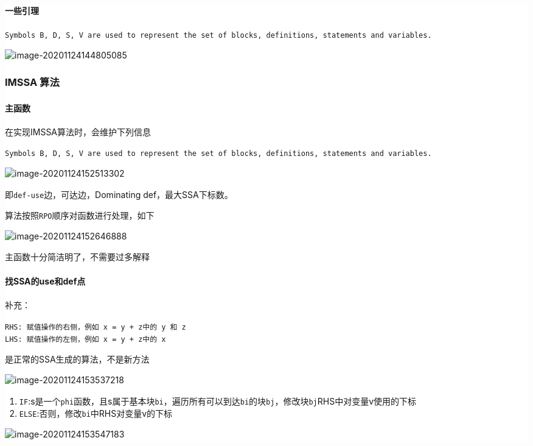 

#### 一些引理

`Symbols B, D, S, V are used to represent the set of blocks, definitions, statements and variables.`

![image-20201124144805085](https://ycdxsb-1257345996.cos.ap-beijing.myqcloud.com/2020-12-01-114627.jpg)



### IMSSA 算法

####  主函数

在实现IMSSA算法时，会维护下列信息

`Symbols B, D, S, V are used to represent the set of blocks, definitions, statements and variables.`

![image-20201124152513302](https://ycdxsb-1257345996.cos.ap-beijing.myqcloud.com/2020-12-01-114643.jpg)

即`def-use`边，可达边，Dominating def，最大SSA下标数。



算法按照`RPO`顺序对函数进行处理，如下

![image-20201124152646888](https://ycdxsb-1257345996.cos.ap-beijing.myqcloud.com/2020-12-01-114650.jpg)

主函数十分简洁明了，不需要过多解释







#### 找SSA的use和def点

补充：

```
RHS: 赋值操作的右侧，例如 x = y + z中的 y 和 z
LHS: 赋值操作的左侧，例如 x = y + z中的 x
```

是正常的SSA生成的算法，不是新方法

![image-20201124153537218](https://ycdxsb-1257345996.cos.ap-beijing.myqcloud.com/2020-12-01-114702.jpg)

1. `IF`:s是一个`phi`函数，且s属于基本块`bi`，遍历所有可以到达`bi`的块`bj`，修改块`bj`RHS中对变量v使用的下标
2. `ELSE`:否则，修改`bi`中RHS对变量v的下标









![image-20201124153547183](https://ycdxsb-1257345996.cos.ap-beijing.myqcloud.com/2020-12-01-114713.jpg)
